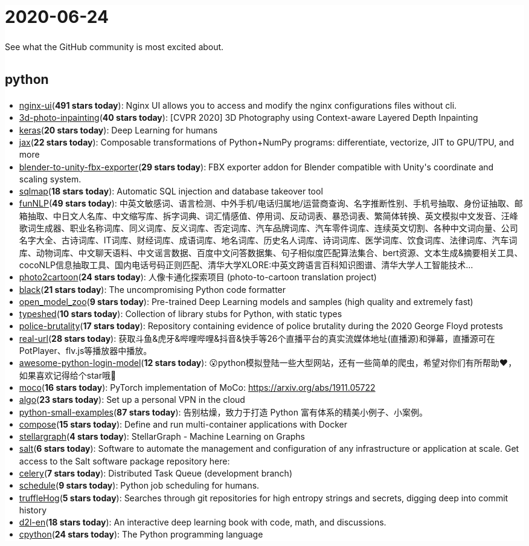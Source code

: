 # 2020-06-24
See what the GitHub community is most excited about.

## python
+ [nginx-ui](https://github.com/schenkd/nginx-ui)(**491 stars today**): Nginx UI allows you to access and modify the nginx configurations files without cli.
+ [3d-photo-inpainting](https://github.com/vt-vl-lab/3d-photo-inpainting)(**40 stars today**): [CVPR 2020] 3D Photography using Context-aware Layered Depth Inpainting
+ [keras](https://github.com/keras-team/keras)(**20 stars today**): Deep Learning for humans
+ [jax](https://github.com/google/jax)(**22 stars today**): Composable transformations of Python+NumPy programs: differentiate, vectorize, JIT to GPU/TPU, and more
+ [blender-to-unity-fbx-exporter](https://github.com/EdyJ/blender-to-unity-fbx-exporter)(**29 stars today**): FBX exporter addon for Blender compatible with Unity's coordinate and scaling system.
+ [sqlmap](https://github.com/sqlmapproject/sqlmap)(**18 stars today**): Automatic SQL injection and database takeover tool
+ [funNLP](https://github.com/fighting41love/funNLP)(**49 stars today**): 中英文敏感词、语言检测、中外手机/电话归属地/运营商查询、名字推断性别、手机号抽取、身份证抽取、邮箱抽取、中日文人名库、中文缩写库、拆字词典、词汇情感值、停用词、反动词表、暴恐词表、繁简体转换、英文模拟中文发音、汪峰歌词生成器、职业名称词库、同义词库、反义词库、否定词库、汽车品牌词库、汽车零件词库、连续英文切割、各种中文词向量、公司名字大全、古诗词库、IT词库、财经词库、成语词库、地名词库、历史名人词库、诗词词库、医学词库、饮食词库、法律词库、汽车词库、动物词库、中文聊天语料、中文谣言数据、百度中文问答数据集、句子相似度匹配算法集合、bert资源、文本生成&摘要相关工具、cocoNLP信息抽取工具、国内电话号码正则匹配、清华大学XLORE:中英文跨语言百科知识图谱、清华大学人工智能技术…
+ [photo2cartoon](https://github.com/minivision-ai/photo2cartoon)(**24 stars today**): 人像卡通化探索项目 (photo-to-cartoon translation project)
+ [black](https://github.com/psf/black)(**21 stars today**): The uncompromising Python code formatter
+ [open_model_zoo](https://github.com/opencv/open_model_zoo)(**9 stars today**): Pre-trained Deep Learning models and samples (high quality and extremely fast)
+ [typeshed](https://github.com/python/typeshed)(**10 stars today**): Collection of library stubs for Python, with static types
+ [police-brutality](https://github.com/2020PB/police-brutality)(**17 stars today**): Repository containing evidence of police brutality during the 2020 George Floyd protests
+ [real-url](https://github.com/wbt5/real-url)(**28 stars today**): 获取斗鱼&虎牙&哔哩哔哩&抖音&快手等26个直播平台的真实流媒体地址(直播源)和弹幕，直播源可在PotPlayer、flv.js等播放器中播放。
+ [awesome-python-login-model](https://github.com/Kr1s77/awesome-python-login-model)(**12 stars today**): 😮python模拟登陆一些大型网站，还有一些简单的爬虫，希望对你们有所帮助❤️，如果喜欢记得给个star哦🌟
+ [moco](https://github.com/facebookresearch/moco)(**16 stars today**): PyTorch implementation of MoCo: https://arxiv.org/abs/1911.05722
+ [algo](https://github.com/trailofbits/algo)(**23 stars today**): Set up a personal VPN in the cloud
+ [python-small-examples](https://github.com/jackzhenguo/python-small-examples)(**87 stars today**): 告别枯燥，致力于打造 Python 富有体系的精美小例子、小案例。
+ [compose](https://github.com/docker/compose)(**15 stars today**): Define and run multi-container applications with Docker
+ [stellargraph](https://github.com/stellargraph/stellargraph)(**4 stars today**): StellarGraph - Machine Learning on Graphs
+ [salt](https://github.com/saltstack/salt)(**6 stars today**): Software to automate the management and configuration of any infrastructure or application at scale. Get access to the Salt software package repository here:
+ [celery](https://github.com/celery/celery)(**7 stars today**): Distributed Task Queue (development branch)
+ [schedule](https://github.com/dbader/schedule)(**9 stars today**): Python job scheduling for humans.
+ [truffleHog](https://github.com/dxa4481/truffleHog)(**5 stars today**): Searches through git repositories for high entropy strings and secrets, digging deep into commit history
+ [d2l-en](https://github.com/d2l-ai/d2l-en)(**18 stars today**): An interactive deep learning book with code, math, and discussions.
+ [cpython](https://github.com/python/cpython)(**24 stars today**): The Python programming language
